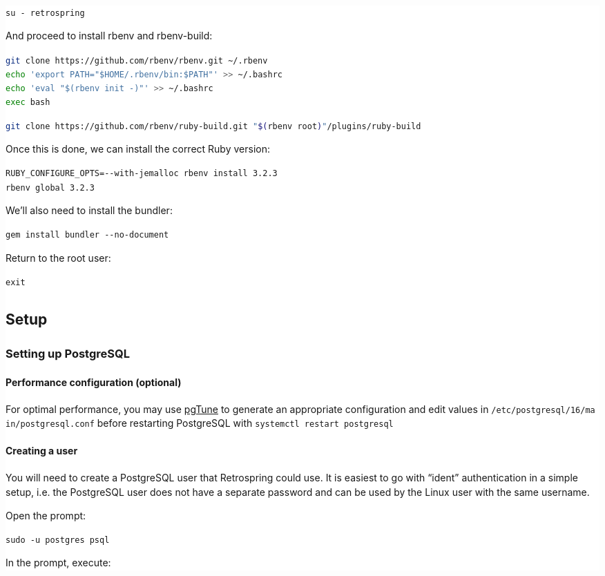 ```shell
su - retrospring
```

And proceed to install rbenv and rbenv-build:

```bash
git clone https://github.com/rbenv/rbenv.git ~/.rbenv
echo 'export PATH="$HOME/.rbenv/bin:$PATH"' >> ~/.bashrc
echo 'eval "$(rbenv init -)"' >> ~/.bashrc
exec bash
```
```bash
git clone https://github.com/rbenv/ruby-build.git "$(rbenv root)"/plugins/ruby-build
```

Once this is done, we can install the correct Ruby version:

```shell
RUBY_CONFIGURE_OPTS=--with-jemalloc rbenv install 3.2.3
rbenv global 3.2.3
```

We’ll also need to install the bundler:

```shell
gem install bundler --no-document
```

Return to the root user:

```shell
exit
```

## Setup

### Setting up PostgreSQL

#### Performance configuration (optional)

For optimal performance, you may use [pgTune](https://pgtune.leopard.in.ua/#/) to generate an appropriate configuration and edit values in `/etc/postgresql/16/main/postgresql.conf` before restarting PostgreSQL with `systemctl restart postgresql`

#### Creating a user

You will need to create a PostgreSQL user that Retrospring could use. It is easiest to go with “ident” authentication in a simple setup, i.e. the PostgreSQL user does not have a separate password and can be used by the Linux user with the same username.

Open the prompt:

```shell
sudo -u postgres psql
```

In the prompt, execute:
